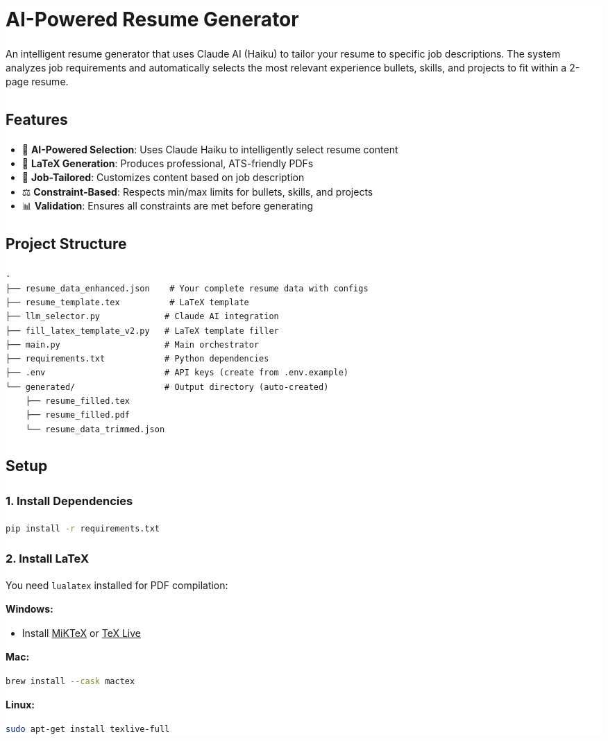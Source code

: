 # AI-Powered Resume Generator

An intelligent resume generator that uses Claude AI (Haiku) to tailor your resume to specific job descriptions. The system analyzes job requirements and automatically selects the most relevant experience bullets, skills, and projects to fit within a 2-page resume.

## Features

- 🤖 **AI-Powered Selection**: Uses Claude Haiku to intelligently select resume content
- 📄 **LaTeX Generation**: Produces professional, ATS-friendly PDFs
- 🎯 **Job-Tailored**: Customizes content based on job description
- ⚖️ **Constraint-Based**: Respects min/max limits for bullets, skills, and projects
- 📊 **Validation**: Ensures all constraints are met before generating

## Project Structure

```
.
├── resume_data_enhanced.json    # Your complete resume data with configs
├── resume_template.tex          # LaTeX template
├── llm_selector.py             # Claude AI integration
├── fill_latex_template_v2.py   # LaTeX template filler
├── main.py                     # Main orchestrator
├── requirements.txt            # Python dependencies
├── .env                        # API keys (create from .env.example)
└── generated/                  # Output directory (auto-created)
    ├── resume_filled.tex
    ├── resume_filled.pdf
    └── resume_data_trimmed.json
```

## Setup

### 1. Install Dependencies

```bash
pip install -r requirements.txt
```

### 2. Install LaTeX

You need `lualatex` installed for PDF compilation:

**Windows:**
- Install [MiKTeX](https://miktex.org/download) or [TeX Live](https://www.tug.org/texlive/)

**Mac:**
```bash
brew install --cask mactex
```

**Linux:**
```bash
sudo apt-get install texlive-full
```
